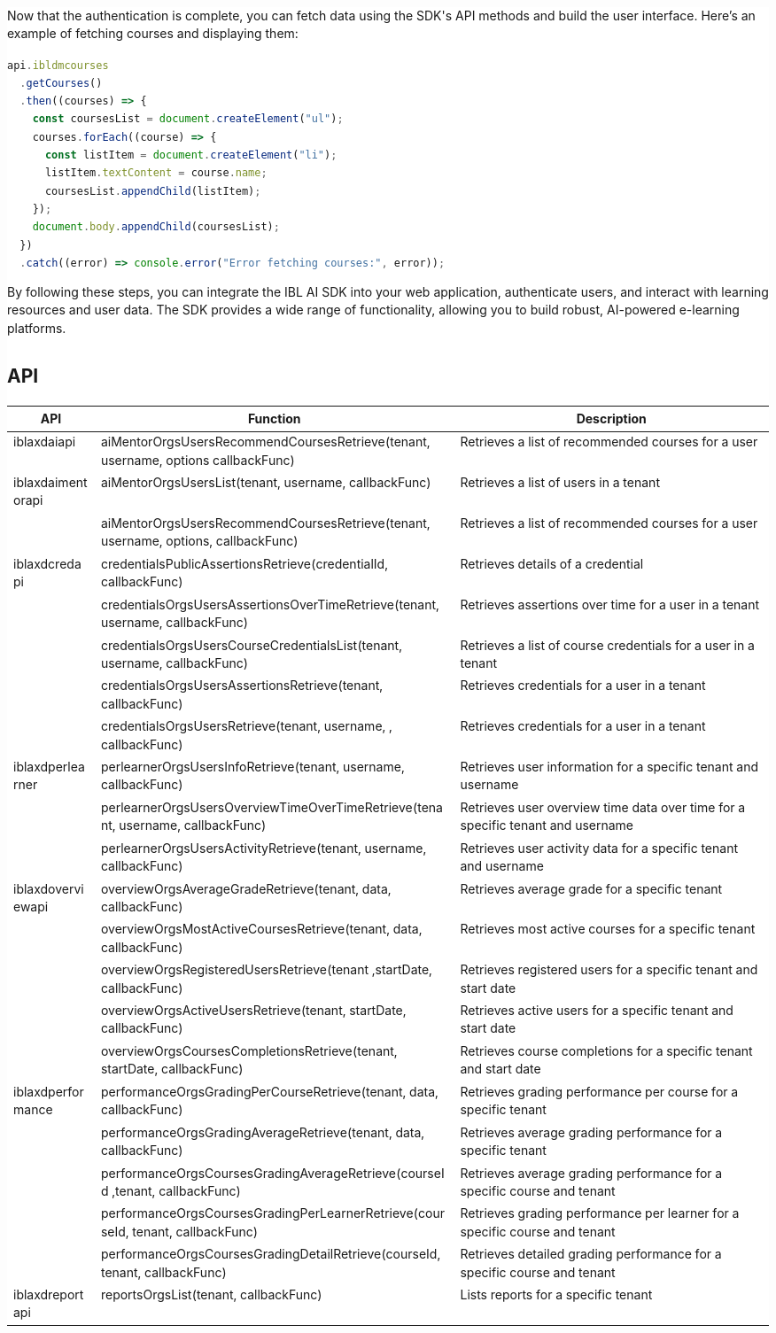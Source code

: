 Now that the authentication is complete, you can fetch data using the SDK's API methods and build the user interface. Here’s an example of fetching courses and displaying them:

```javascript
api.ibldmcourses
  .getCourses()
  .then((courses) => {
    const coursesList = document.createElement("ul");
    courses.forEach((course) => {
      const listItem = document.createElement("li");
      listItem.textContent = course.name;
      coursesList.appendChild(listItem);
    });
    document.body.appendChild(coursesList);
  })
  .catch((error) => console.error("Error fetching courses:", error));
```

By following these steps, you can integrate the IBL AI SDK into your web application, authenticate users, and interact with learning resources and user data. The SDK provides a wide range of functionality, allowing you to build robust, AI-powered e-learning platforms.

## API

| API                 | Function                                                                                              | Description                                                                     |
| ------------------- | ----------------------------------------------------------------------------------------------------- | ------------------------------------------------------------------------------- |
| iblaxdaiapi         | aiMentorOrgsUsersRecommendCoursesRetrieve(tenant, username, options callbackFunc)                     | Retrieves a list of recommended courses for a user                              |
| iblaxdaimentorapi   | aiMentorOrgsUsersList(tenant, username, callbackFunc)                                                 | Retrieves a list of users in a tenant                                           |
|                     | aiMentorOrgsUsersRecommendCoursesRetrieve(tenant, username, options, callbackFunc)                    | Retrieves a list of recommended courses for a user                              |
| iblaxdcredapi       | credentialsPublicAssertionsRetrieve(credentialId, callbackFunc)                                       | Retrieves details of a credential                                               |
|                     | credentialsOrgsUsersAssertionsOverTimeRetrieve(tenant, username, callbackFunc)                        | Retrieves assertions over time for a user in a tenant                           |
|                     | credentialsOrgsUsersCourseCredentialsList(tenant, username, callbackFunc)                             | Retrieves a list of course credentials for a user in a tenant                   |
|                     | credentialsOrgsUsersAssertionsRetrieve(tenant, callbackFunc)                                          | Retrieves credentials for a user in a tenant                                    |
|                     | credentialsOrgsUsersRetrieve(tenant, username, , callbackFunc)                                        | Retrieves credentials for a user in a tenant                                    |
| iblaxdperlearner    | perlearnerOrgsUsersInfoRetrieve(tenant, username, callbackFunc)                                       | Retrieves user information for a specific tenant and username                   |
|                     | perlearnerOrgsUsersOverviewTimeOverTimeRetrieve(tenant, username, callbackFunc)                       | Retrieves user overview time data over time for a specific tenant and username  |
|                     | perlearnerOrgsUsersActivityRetrieve(tenant, username, callbackFunc)                                   | Retrieves user activity data for a specific tenant and username                 |
| iblaxdoverviewapi   | overviewOrgsAverageGradeRetrieve(tenant, data, callbackFunc)                                          | Retrieves average grade for a specific tenant                                   |
|                     | overviewOrgsMostActiveCoursesRetrieve(tenant, data, callbackFunc)                                     | Retrieves most active courses for a specific tenant                             |
|                     | overviewOrgsRegisteredUsersRetrieve(tenant ,startDate, callbackFunc)                                  | Retrieves registered users for a specific tenant and start date                 |
|                     | overviewOrgsActiveUsersRetrieve(tenant, startDate, callbackFunc)                                      | Retrieves active users for a specific tenant and start date                     |
|                     | overviewOrgsCoursesCompletionsRetrieve(tenant, startDate, callbackFunc)                               | Retrieves course completions for a specific tenant and start date               |
| iblaxdperformance   | performanceOrgsGradingPerCourseRetrieve(tenant, data, callbackFunc)                                   | Retrieves grading performance per course for a specific tenant                  |
|                     | performanceOrgsGradingAverageRetrieve(tenant, data, callbackFunc)                                     | Retrieves average grading performance for a specific tenant                     |
|                     | performanceOrgsCoursesGradingAverageRetrieve(courseId ,tenant, callbackFunc)                          | Retrieves average grading performance for a specific course and tenant          |
|                     | performanceOrgsCoursesGradingPerLearnerRetrieve(courseId, tenant, callbackFunc)                       | Retrieves grading performance per learner for a specific course and tenant      |
|                     | performanceOrgsCoursesGradingDetailRetrieve(courseId, tenant, callbackFunc)                           | Retrieves detailed grading performance for a specific course and tenant         |
| iblaxdreportapi     | reportsOrgsList(tenant, callbackFunc)                                                                 | Lists reports for a specific tenant                                             |